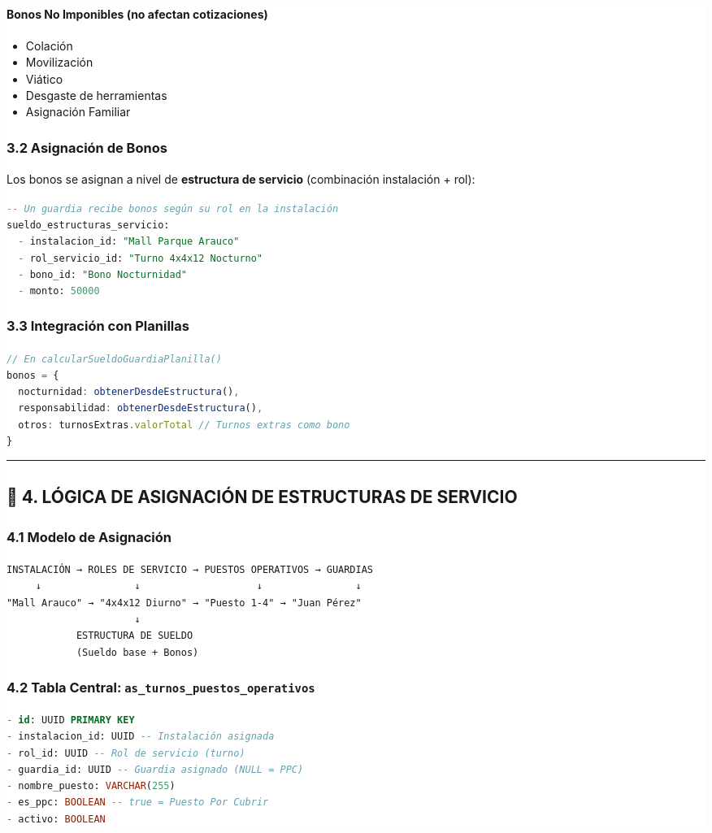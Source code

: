 #### **Bonos No Imponibles** (no afectan cotizaciones)
- Colación
- Movilización
- Viático
- Desgaste de herramientas
- Asignación Familiar

### 3.2 Asignación de Bonos

Los bonos se asignan a nivel de **estructura de servicio** (combinación instalación + rol):

```sql
-- Un guardia recibe bonos según su rol en la instalación
sueldo_estructuras_servicio:
  - instalacion_id: "Mall Parque Arauco"
  - rol_servicio_id: "Turno 4x4x12 Nocturno"
  - bono_id: "Bono Nocturnidad"
  - monto: 50000
```

### 3.3 Integración con Planillas

```typescript
// En calcularSueldoGuardiaPlanilla()
bonos = {
  nocturnidad: obtenerDesdeEstructura(),
  responsabilidad: obtenerDesdeEstructura(),
  otros: turnosExtras.valorTotal // Turnos extras como bono
}
```

---

## 👥 4. LÓGICA DE ASIGNACIÓN DE ESTRUCTURAS DE SERVICIO

### 4.1 Modelo de Asignación

```
INSTALACIÓN → ROLES DE SERVICIO → PUESTOS OPERATIVOS → GUARDIAS
     ↓                ↓                    ↓                ↓
"Mall Arauco" → "4x4x12 Diurno" → "Puesto 1-4" → "Juan Pérez"
                      ↓
            ESTRUCTURA DE SUELDO
            (Sueldo base + Bonos)
```

### 4.2 Tabla Central: `as_turnos_puestos_operativos`

```sql
- id: UUID PRIMARY KEY
- instalacion_id: UUID -- Instalación asignada
- rol_id: UUID -- Rol de servicio (turno)
- guardia_id: UUID -- Guardia asignado (NULL = PPC)
- nombre_puesto: VARCHAR(255)
- es_ppc: BOOLEAN -- true = Puesto Por Cubrir
- activo: BOOLEAN
```
